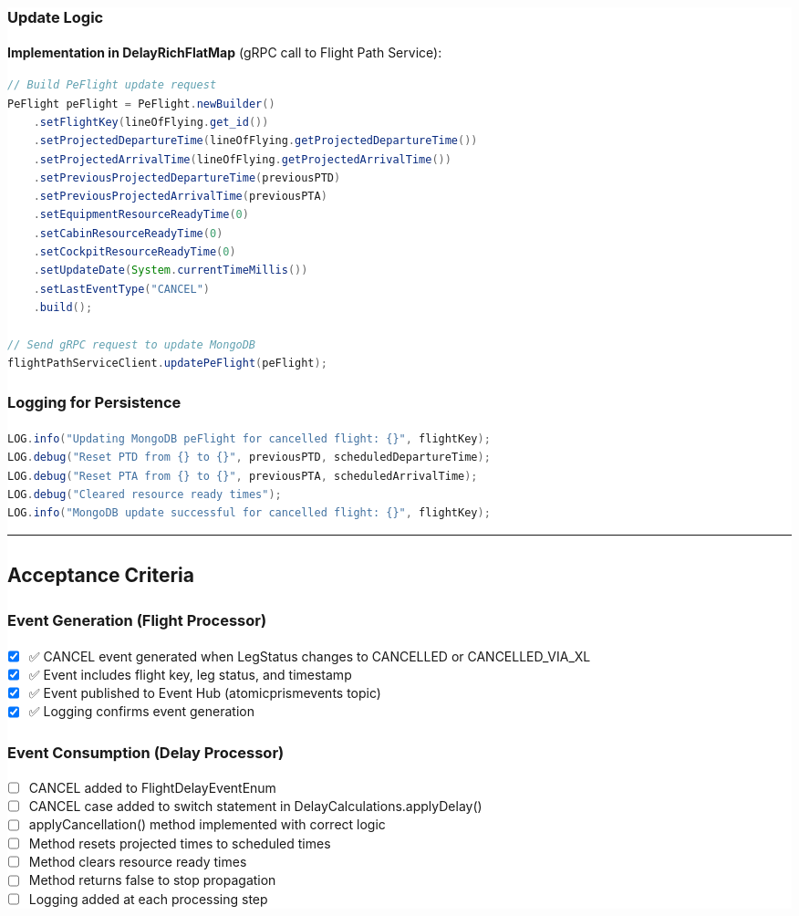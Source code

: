 ### Update Logic

**Implementation in DelayRichFlatMap** (gRPC call to Flight Path Service):

```java
// Build PeFlight update request
PeFlight peFlight = PeFlight.newBuilder()
    .setFlightKey(lineOfFlying.get_id())
    .setProjectedDepartureTime(lineOfFlying.getProjectedDepartureTime())
    .setProjectedArrivalTime(lineOfFlying.getProjectedArrivalTime())
    .setPreviousProjectedDepartureTime(previousPTD)
    .setPreviousProjectedArrivalTime(previousPTA)
    .setEquipmentResourceReadyTime(0)
    .setCabinResourceReadyTime(0)
    .setCockpitResourceReadyTime(0)
    .setUpdateDate(System.currentTimeMillis())
    .setLastEventType("CANCEL")
    .build();

// Send gRPC request to update MongoDB
flightPathServiceClient.updatePeFlight(peFlight);
```

### Logging for Persistence

```java
LOG.info("Updating MongoDB peFlight for cancelled flight: {}", flightKey);
LOG.debug("Reset PTD from {} to {}", previousPTD, scheduledDepartureTime);
LOG.debug("Reset PTA from {} to {}", previousPTA, scheduledArrivalTime);
LOG.debug("Cleared resource ready times");
LOG.info("MongoDB update successful for cancelled flight: {}", flightKey);
```

---

## Acceptance Criteria

### Event Generation (Flight Processor)
- [x] ✅ CANCEL event generated when LegStatus changes to CANCELLED or CANCELLED_VIA_XL
- [x] ✅ Event includes flight key, leg status, and timestamp
- [x] ✅ Event published to Event Hub (atomicprismevents topic)
- [x] ✅ Logging confirms event generation

### Event Consumption (Delay Processor)
- [ ] CANCEL added to FlightDelayEventEnum
- [ ] CANCEL case added to switch statement in DelayCalculations.applyDelay()
- [ ] applyCancellation() method implemented with correct logic
- [ ] Method resets projected times to scheduled times
- [ ] Method clears resource ready times
- [ ] Method returns false to stop propagation
- [ ] Logging added at each processing step
